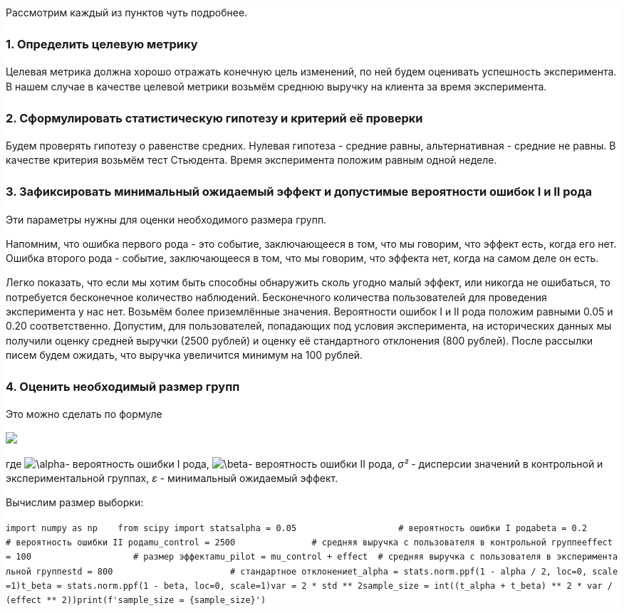 Рассмотрим каждый из пунктов чуть подробнее.

### 1. Определить целевую метрику

Целевая метрика должна хорошо отражать конечную цель изменений, по ней будем оценивать успешность эксперимента. В нашем случае в качестве целевой метрики возьмём среднюю выручку на клиента за время эксперимента.

### 2. Сформулировать статистическую гипотезу и критерий её проверки

Будем проверять гипотезу о равенстве средних. Нулевая гипотеза - средние равны, альтернативная - средние не равны. В качестве критерия возьмём тест Стьюдента. Время эксперимента положим равным одной неделе.

### 3. Зафиксировать минимальный ожидаемый эффект и допустимые вероятности ошибок I и II рода

Эти параметры нужны для оценки необходимого размера групп.

Напомним, что ошибка первого рода - это событие, заключающееся в том, что мы говорим, что эффект есть, когда его нет. Ошибка второго рода - событие, заключающееся в том, что мы говорим, что эффекта нет, когда на самом деле он есть.

Легко показать, что если мы хотим быть способны обнаружить сколь угодно малый эффект, или никогда не ошибаться, то потребуется бесконечное количество наблюдений. Бесконечного количества пользователей для проведения эксперимента у нас нет. Возьмём более приземлённые значения. Вероятности ошибок I и II рода положим равными 0.05 и 0.20 соответственно. Допустим, для пользователей, попадающих под условия эксперимента, на исторических данных мы получили оценку средней выручки (2500 рублей) и оценку её стандартного отклонения (800 рублей). После рассылки писем будем ожидать, что выручка увеличится минимум на 100 рублей.

### 4. Оценить необходимый размер групп

Это можно сделать по формуле

![](https://habrastorage.org/r/w1560/getpro/habr/upload_files/d11/7f3/45c/d117f345c74cea2d2811664b017afe91.png)

где ![\alpha](https://habrastorage.org/getpro/habr/upload_files/0ec/c84/805/0ecc848055891ba2353b66a3c9ea614b.svg)- вероятность ошибки I рода, ![\beta](https://habrastorage.org/getpro/habr/upload_files/bc8/b2a/716/bc8b2a7168d48d7933838756d69b2334.svg)- вероятность ошибки II рода, _σ²_ - дисперсии значений в контрольной и экспериментальной группах, _ε_ - минимальный ожидаемый эффект.

Вычислим размер выборки:

```
import numpy as np    from scipy import statsalpha = 0.05                    # вероятность ошибки I родаbeta = 0.2                      # вероятность ошибки II родаmu_control = 2500               # средняя выручка с пользователя в контрольной группеeffect = 100                    # размер эффектаmu_pilot = mu_control + effect  # средняя выручка с пользователя в экспериментальной группеstd = 800                       # стандартное отклонениеt_alpha = stats.norm.ppf(1 - alpha / 2, loc=0, scale=1)t_beta = stats.norm.ppf(1 - beta, loc=0, scale=1)var = 2 * std ** 2sample_size = int((t_alpha + t_beta) ** 2 * var / (effect ** 2))print(f'sample_size = {sample_size}')
```
